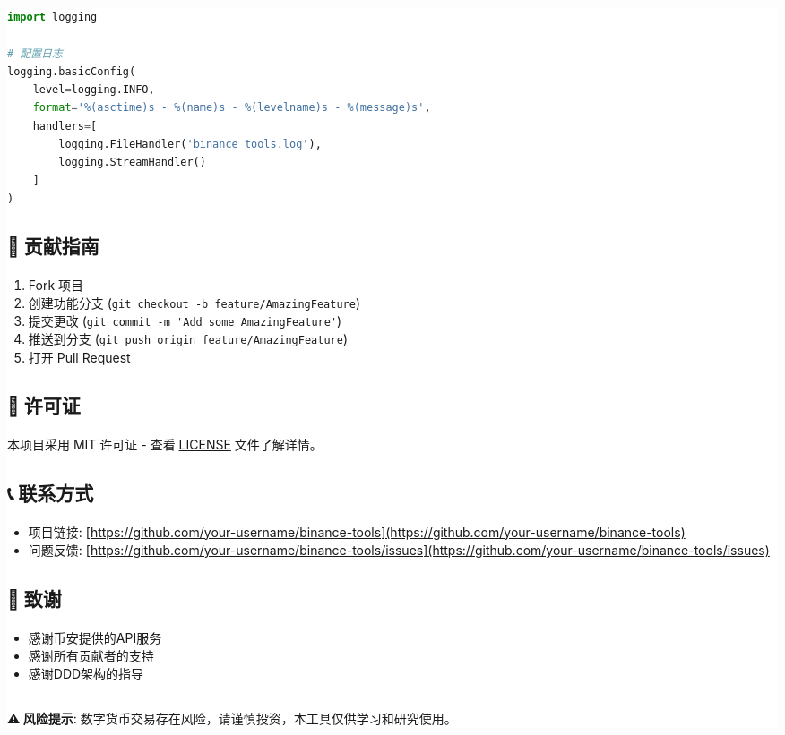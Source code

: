 ```python
import logging

# 配置日志
logging.basicConfig(
    level=logging.INFO,
    format='%(asctime)s - %(name)s - %(levelname)s - %(message)s',
    handlers=[
        logging.FileHandler('binance_tools.log'),
        logging.StreamHandler()
    ]
)
```

## 🤝 贡献指南

1. Fork 项目
2. 创建功能分支 (`git checkout -b feature/AmazingFeature`)
3. 提交更改 (`git commit -m 'Add some AmazingFeature'`)
4. 推送到分支 (`git push origin feature/AmazingFeature`)
5. 打开 Pull Request

## 📄 许可证

本项目采用 MIT 许可证 - 查看 [LICENSE](LICENSE) 文件了解详情。

## 📞 联系方式

- 项目链接: [https://github.com/your-username/binance-tools](https://github.com/your-username/binance-tools)
- 问题反馈: [https://github.com/your-username/binance-tools/issues](https://github.com/your-username/binance-tools/issues)

## 🙏 致谢

- 感谢币安提供的API服务
- 感谢所有贡献者的支持
- 感谢DDD架构的指导

---

**⚠️ 风险提示**: 数字货币交易存在风险，请谨慎投资，本工具仅供学习和研究使用。
